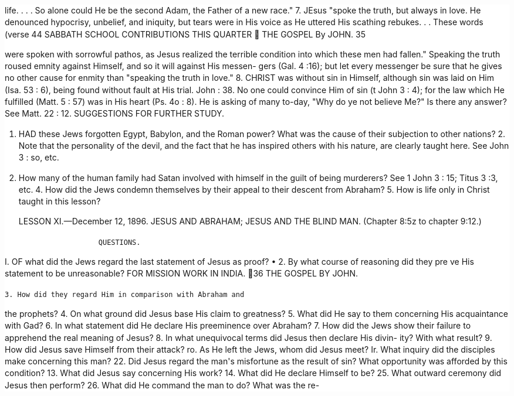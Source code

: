  life. . . . So alone could He be the second Adam, the Father
 of a new race."
    7. JEsus "spoke the truth, but always in love. He denounced
 hypocrisy, unbelief, and iniquity, but tears were in His voice as He
 uttered His scathing rebukes.         . . These words (verse 44
         SABBATH SCHOOL CONTRIBUTIONS THIS QUARTER
                      THE GOSPEL By JOHN.                            35

were spoken with sorrowful pathos, as Jesus realized the terrible
condition into which these men had fallen." Speaking the truth
roused emnity against Himself, and so it will against His messen-
gers (Gal. 4 :16); but let every messenger be sure that he gives
no other cause for enmity than "speaking the truth in love."
   8. CHRIST was without sin in Himself, although sin was laid on
Him (Isa. 53 : 6), being found without fault at His trial. John
   : 38. No one could convince Him of sin (t John 3 : 4); for the law
which He fulfilled (Matt. 5 : 57) was in His heart (Ps. 4o : 8). He
is asking of many to-day, "Why do ye not believe Me?" Is there
any answer? See Matt. 22 : 12.
                SUGGESTIONS FOR FURTHER STUDY.
   1.  HAD   these  Jews forgotten Egypt, Babylon, and the Roman
power? What was the cause of their subjection to other nations?
    2. Note that the personality of the devil, and the fact that he
has inspired others with his nature, are clearly taught here. See
  John 3 : so, etc.
   3. How many of the human family had Satan involved with
himself in the guilt of being murderers? See 1 John 3 : 15; Titus
3 :3, etc.
    4. How did the Jews condemn themselves by their appeal to
their descent from Abraham?
    5. How is life only in Christ taught in this lesson?



        LESSON XI.—December                            12,   1896.
JESUS AND ABRAHAM; JESUS AND THE BLIND MAN.
                     (Chapter 8:5z to chapter 9:12.)

                             QUESTIONS.
   I. OF   what did the Jews regard the last statement of Jesus as
proof? •
   2. By what course of reasoning did they pre ve His statement
to be unreasonable?
                   FOR MISSION WORK IN INDIA.
36                     THE GOSPEL BY JOHN.

    3. How did they regard Him in comparison with Abraham and
the prophets?
    4. On what ground did Jesus base His claim to greatness?
    5. What did He say to them concerning His acquaintance with
Gad?
    6. In what statement did He declare His preeminence over
Abraham?
    7. How did the Jews show their failure to apprehend the real
meaning of Jesus?
    8. In what unequivocal terms did Jesus then declare His divin-
ity? With what result?
    9. How did Jesus save Himself from their attack?
   ro. As He left the Jews, whom did Jesus meet?
   Ir. What inquiry did the disciples make concerning this man?
   22. Did Jesus regard the man's misfortune as the result of
sin? What opportunity was afforded by this condition?
  13. What did Jesus say concerning His work?
  14. What did He declare Himself to be?
  25. What outward ceremony did Jesus then perform?
  26. What did He command the man to do? What was the re-